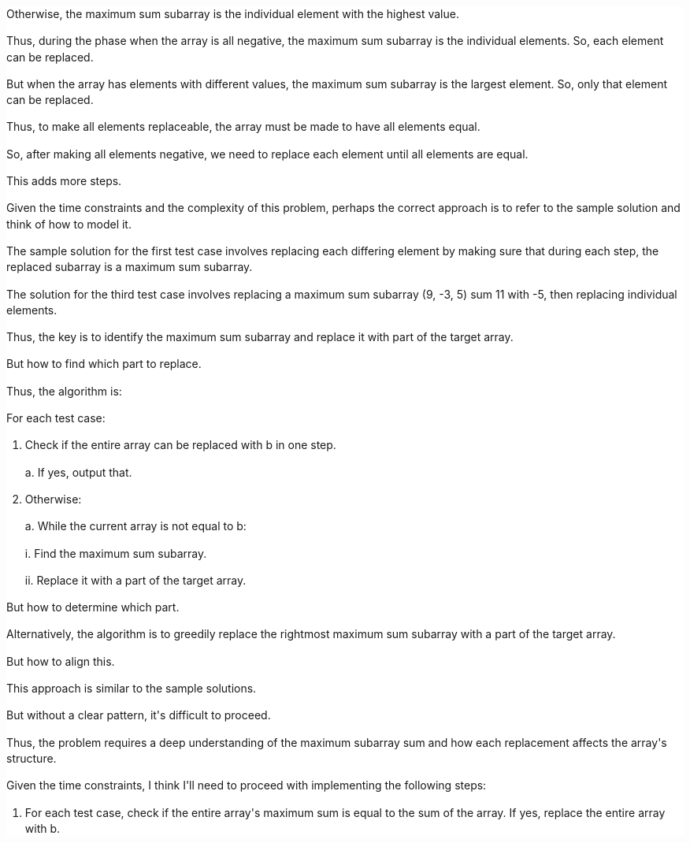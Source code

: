 Otherwise, the maximum sum subarray is the individual element with the highest value.

Thus, during the phase when the array is all negative, the maximum sum subarray is the individual elements. So, each element can be replaced.

But when the array has elements with different values, the maximum sum subarray is the largest element. So, only that element can be replaced.

Thus, to make all elements replaceable, the array must be made to have all elements equal.

So, after making all elements negative, we need to replace each element until all elements are equal.

This adds more steps.

Given the time constraints and the complexity of this problem, perhaps the correct approach is to refer to the sample solution and think of how to model it.

The sample solution for the first test case involves replacing each differing element by making sure that during each step, the replaced subarray is a maximum sum subarray.

The solution for the third test case involves replacing a maximum sum subarray (9, -3, 5) sum 11 with -5, then replacing individual elements.

Thus, the key is to identify the maximum sum subarray and replace it with part of the target array.

But how to find which part to replace.

Thus, the algorithm is:

For each test case:

1. Check if the entire array can be replaced with b in one step.

   a. If yes, output that.

2. Otherwise:

   a. While the current array is not equal to b:

      i. Find the maximum sum subarray.

      ii. Replace it with a part of the target array.

But how to determine which part.

Alternatively, the algorithm is to greedily replace the rightmost maximum sum subarray with a part of the target array.

But how to align this.

This approach is similar to the sample solutions.

But without a clear pattern, it's difficult to proceed.

Thus, the problem requires a deep understanding of the maximum subarray sum and how each replacement affects the array's structure.

Given the time constraints, I think I'll need to proceed with implementing the following steps:

1. For each test case, check if the entire array's maximum sum is equal to the sum of the array. If yes, replace the entire array with b.
